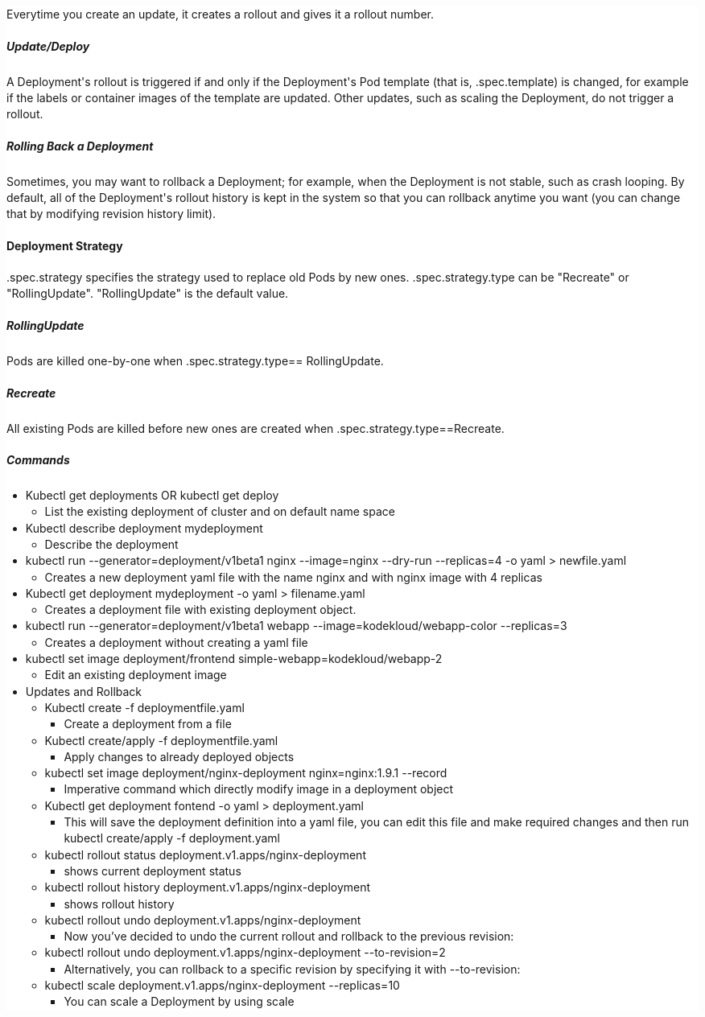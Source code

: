 Everytime you create an update, it creates a rollout and gives it a rollout number.

##### Update/Deploy
A Deployment's rollout is triggered if and only if the Deployment's Pod template (that is, .spec.template) is changed, for example if the labels or container images of the template are updated. Other updates, such as scaling the Deployment, do not trigger a rollout.

##### Rolling Back a Deployment 
Sometimes, you may want to rollback a Deployment; for example, when the Deployment is not stable, such as crash looping. By default, all of the Deployment's rollout history is kept in the system so that you can rollback anytime you want (you can change that by modifying revision history limit).


#### Deployment Strategy
.spec.strategy specifies the strategy used to replace old Pods by new ones. .spec.strategy.type can be "Recreate" or "RollingUpdate". 
"RollingUpdate" is the default value.

##### RollingUpdate
Pods are killed one-by-one when .spec.strategy.type== RollingUpdate.
##### Recreate
All existing Pods are killed before new ones are created when .spec.strategy.type==Recreate.

##### Commands
-	Kubectl get deployments OR kubectl get deploy
	- List the existing deployment of cluster and on default name space
-	Kubectl describe deployment mydeployment
	- Describe the deployment 
-	kubectl run --generator=deployment/v1beta1 nginx --image=nginx --dry-run --replicas=4 -o yaml > newfile.yaml
	- Creates a new deployment yaml file with the name nginx and with nginx image with 4 replicas
-	Kubectl get deployment mydeployment -o yaml > filename.yaml
	- Creates a deployment file with existing deployment object.
-	kubectl run --generator=deployment/v1beta1 webapp --image=kodekloud/webapp-color --replicas=3
	- Creates a deployment without creating a yaml file
-	kubectl set image deployment/frontend simple-webapp=kodekloud/webapp-2
	- Edit an existing deployment image
-	Updates and Rollback
	- Kubectl create -f deploymentfile.yaml
	  - Create a deployment from a file
	- Kubectl create/apply -f deploymentfile.yaml
	  - Apply changes to already deployed objects
	- kubectl set image deployment/nginx-deployment nginx=nginx:1.9.1 --record
	  - Imperative command which directly modify image in a deployment object
	- Kubectl get deployment fontend -o yaml > deployment.yaml
	  - This will save the deployment definition into a yaml file, you can edit this file and make required changes and then run kubectl create/apply -f deployment.yaml 
	- kubectl rollout status deployment.v1.apps/nginx-deployment
	  - shows current deployment status
	- kubectl rollout history deployment.v1.apps/nginx-deployment
	  - shows rollout history
	- kubectl rollout undo deployment.v1.apps/nginx-deployment
	  - Now you’ve decided to undo the current rollout and rollback to the previous revision:
	- kubectl rollout undo deployment.v1.apps/nginx-deployment --to-revision=2
	  - Alternatively, you can rollback to a specific revision by specifying it with --to-revision:
	- kubectl scale deployment.v1.apps/nginx-deployment --replicas=10
	  - You can scale a Deployment by using scale 
